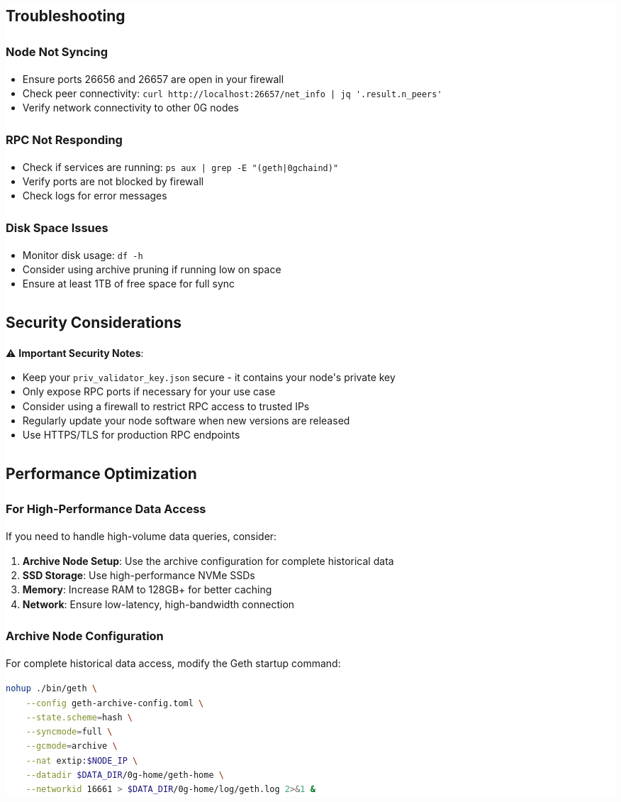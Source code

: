 ## Troubleshooting

### Node Not Syncing
- Ensure ports 26656 and 26657 are open in your firewall
- Check peer connectivity: `curl http://localhost:26657/net_info | jq '.result.n_peers'`
- Verify network connectivity to other 0G nodes

### RPC Not Responding
- Check if services are running: `ps aux | grep -E "(geth|0gchaind)"`
- Verify ports are not blocked by firewall
- Check logs for error messages

### Disk Space Issues
- Monitor disk usage: `df -h`
- Consider using archive pruning if running low on space
- Ensure at least 1TB of free space for full sync

## Security Considerations

⚠️ **Important Security Notes**:

- Keep your `priv_validator_key.json` secure - it contains your node's private key
- Only expose RPC ports if necessary for your use case
- Consider using a firewall to restrict RPC access to trusted IPs
- Regularly update your node software when new versions are released
- Use HTTPS/TLS for production RPC endpoints

## Performance Optimization

### For High-Performance Data Access

If you need to handle high-volume data queries, consider:

1. **Archive Node Setup**: Use the archive configuration for complete historical data
2. **SSD Storage**: Use high-performance NVMe SSDs
3. **Memory**: Increase RAM to 128GB+ for better caching
4. **Network**: Ensure low-latency, high-bandwidth connection

### Archive Node Configuration

For complete historical data access, modify the Geth startup command:

```bash
nohup ./bin/geth \
    --config geth-archive-config.toml \
    --state.scheme=hash \
    --syncmode=full \
    --gcmode=archive \
    --nat extip:$NODE_IP \
    --datadir $DATA_DIR/0g-home/geth-home \
    --networkid 16661 > $DATA_DIR/0g-home/log/geth.log 2>&1 &
```
